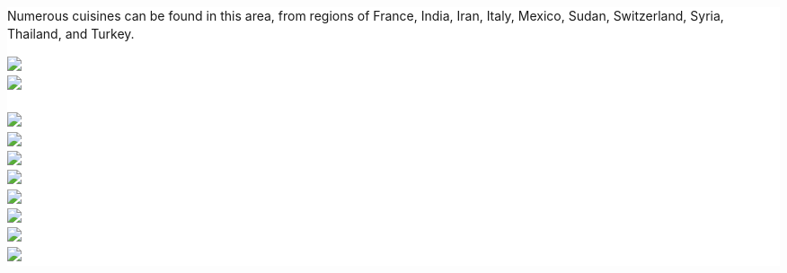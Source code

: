 Numerous cuisines can be found in this area, from regions of France, India, Iran, Italy, Mexico, Sudan, Switzerland, Syria, Thailand, and Turkey.

<div>
  <img src="/wanderings/photos/marche-de-plainpalais/20180902_154258_HDR.jpg" style="width:100%;cursor:pointer"
  onclick="onClick(this)" class="w3-hover-opacity">

  <div id="modal02" class="w3-modal w3-animate-zoom" onclick="this.style.display='none'">
    <img class="w3-modal-content" src="/wanderings/photos/marche-de-plainpalais/20180902_154258_HDR.jpg">
  </div>
</div>

<div>
  &emsp;
</div>

<div>
  <img src="/wanderings/photos/marche-de-plainpalais/20180902_154609_HDR.jpg" style="width:100%;cursor:pointer"
  onclick="onClick(this)" class="w3-hover-opacity">

  <div id="modal02" class="w3-modal w3-animate-zoom" onclick="this.style.display='none'">
    <img class="w3-modal-content" src="/wanderings/photos/marche-de-plainpalais/20180902_154609_HDR.jpg">
  </div>
</div>

<div class="post-image">
  <div class="w3-row-padding">
    <div class="w3-container w3-third">
      <img src="/wanderings/photos/marche-de-plainpalais/20180902_155443_HDR.jpg" style="width:100%;cursor:pointer"
      onclick="onClick(this)" class="w3-hover-opacity">
    </div>
    <div class="w3-container w3-third">
      <img src="/wanderings/photos/marche-de-plainpalais/20180902_155550_HDR.jpg" style="width:100%;cursor:pointer"
      onclick="onClick(this)" class="w3-hover-opacity">
    </div>
    <div class="w3-container w3-third">
      <img src="/wanderings/photos/marche-de-plainpalais/20180902_154323_HDR.jpg" style="width:100%;cursor:pointer"
      onclick="onClick(this)" class="w3-hover-opacity">
    </div>
  </div>
</div>

<div class="post-image">
  <div class="w3-row-padding">
    <div class="w3-container w3-third">
      <img src="/wanderings/photos/marche-de-plainpalais/20180902_154221_HDR.jpg" style="width:100%;cursor:pointer"
      onclick="onClick(this)" class="w3-hover-opacity">
    </div>
    <div class="w3-container w3-third">
      <img src="/wanderings/photos/marche-de-plainpalais/20180902_154240_HDR.jpg" style="width:100%;cursor:pointer"
      onclick="onClick(this)" class="w3-hover-opacity">
    </div>
    <div class="w3-container w3-third">
      <img src="/wanderings/photos/marche-de-plainpalais/20180902_154543_HDR.jpg" style="width:100%;cursor:pointer"
      onclick="onClick(this)" class="w3-hover-opacity">
    </div>
  </div>
</div>
